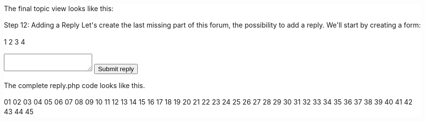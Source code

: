 The final topic view looks like this:


Step 12: Adding a Reply
Let's create the last missing part of this forum, the possibility to add a reply. We'll start by creating a form:

1
2
3
4
<form method="post" action="reply.php?id=5">
    <textarea name="reply-content"></textarea>
    <input type="submit" value="Submit reply" />
</form>

The complete reply.php code looks like this.

01
02
03
04
05
06
07
08
09
10
11
12
13
14
15
16
17
18
19
20
21
22
23
24
25
26
27
28
29
30
31
32
33
34
35
36
37
38
39
40
41
42
43
44
45
<?php
//create_cat.php
include 'connect.php';